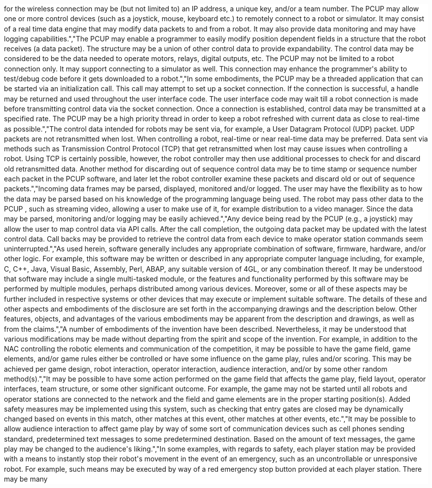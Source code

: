 for the wireless connection may be (but not limited to) an IP address, a unique key, and\/or a team number. The PCUP  may allow one or more control devices (such as a joystick, mouse, keyboard etc.) to remotely connect to a robot or simulator. It may consist of a real time data engine that may modify data packets to and from a robot. It may also provide data monitoring and may have logging capabilities.","The PCUP  may enable a programmer to easily modify position dependent fields in a structure that the robot receives (a data packet). The structure may be a union of other control data to provide expandability. The control data may be considered to be the data needed to operate motors, relays, digital outputs, etc. The PCUP  may not be limited to a robot connection only. It may support connecting to a simulator as well. This connection may enhance the programmer's ability to test\/debug code before it gets downloaded to a robot.","In some embodiments, the PCUP  may be a threaded application that can be started via an initialization call. This call may attempt to set up a socket connection. If the connection is successful, a handle may be returned and used throughout the user interface code. The user interface code may wait till a robot connection is made before transmitting control data via the socket connection. Once a connection is established, control data may be transmitted at a specified rate. The PCUP  may be a high priority thread in order to keep a robot refreshed with current data as close to real-time as possible.","The control data intended for robots may be sent via, for example, a User Datagram Protocol (UDP) packet. UDP packets are not retransmitted when lost. When controlling a robot, real-time or near real-time data may be preferred. Data sent via methods such as Transmission Control Protocol (TCP) that get retransmitted when lost may cause issues when controlling a robot. Using TCP is certainly possible, however, the robot controller may then use additional processes to check for and discard old retransmitted data. Another method for discarding out of sequence control data may be to time stamp or sequence number each packet in the PCUP software, and later let the robot controller examine these packets and discard old or out of sequence packets.","Incoming data frames may be parsed, displayed, monitored and\/or logged. The user may have the flexibility as to how the data may be parsed based on his knowledge of the programming language being used. The robot may pass other data to the PCUP , such as streaming video, allowing a user to make use of it, for example distribution to a video manager. Since the data may be parsed, monitoring and\/or logging may be easily achieved.","Any device being read by the PCUP  (e.g., a joystick) may allow the user to map control data via API calls. After the call completion, the outgoing data packet may be updated with the latest control data. Call backs may be provided to retrieve the control data from each device to make operator station commands seem uninterrupted.","As used herein, software generally includes any appropriate combination of software, firmware, hardware, and\/or other logic. For example, this software may be written or described in any appropriate computer language including, for example, C, C++, Java, Visual Basic, Assembly, Perl, ABAP, any suitable version of 4GL, or any combination thereof. It may be understood that software may include a single multi-tasked module, or the features and functionality performed by this software may be performed by multiple modules, perhaps distributed among various devices. Moreover, some or all of these aspects may be further included in respective systems or other devices that may execute or implement suitable software. The details of these and other aspects and embodiments of the disclosure are set forth in the accompanying drawings and the description below. Other features, objects, and advantages of the various embodiments may be apparent from the description and drawings, as well as from the claims.","A number of embodiments of the invention have been described. Nevertheless, it may be understood that various modifications may be made without departing from the spirit and scope of the invention. For example, in addition to the NAC controlling the robotic elements and communication of the competition, it may be possible to have the game field, game elements, and\/or game rules either be controlled or have some influence on the game play, rules and\/or scoring. This may be achieved per game design, robot interaction, operator interaction, audience interaction, and\/or by some other random method(s).","It may be possible to have some action performed on the game field that affects the game play, field layout, operator interfaces, team structure, or some other significant outcome. For example, the game may not be started until all robots and operator stations are connected to the network and the field and game elements are in the proper starting position(s). Added safety measures may be implemented using this system, such as checking that entry gates are closed may be dynamically changed based on events in this match, other matches at this event, other matches at other events, etc.","It may be possible to allow audience interaction to affect game play by way of some sort of communication devices such as cell phones sending standard, predetermined text messages to some predetermined destination. Based on the amount of text messages, the game play may be changed to the audience's liking.","In some examples, with regards to safety, each player station may be provided with a means to instantly stop their robot's movement in the event of an emergency, such as an uncontrollable or unresponsive robot. For example, such means may be executed by way of a red emergency stop button provided at each player station. There may be many